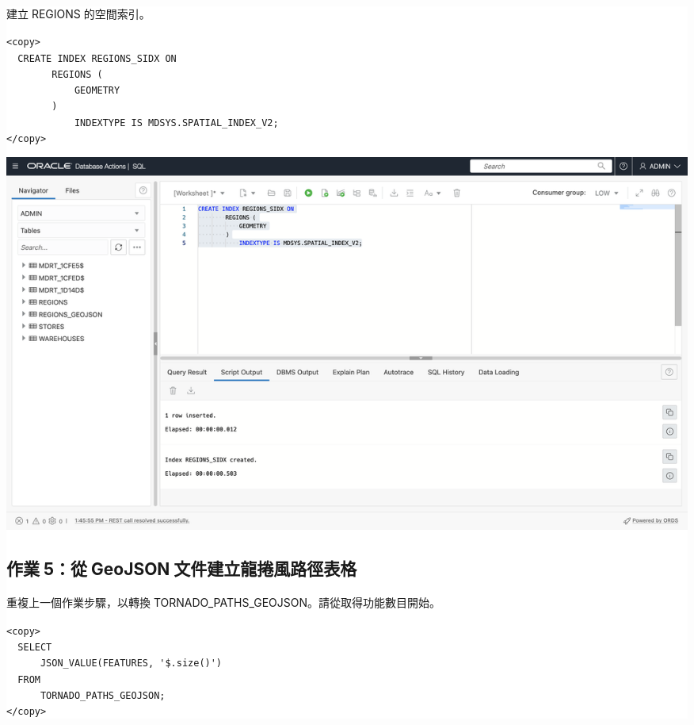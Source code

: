 建立 REGIONS 的空間索引。

    <copy>
      CREATE INDEX REGIONS_SIDX ON
            REGIONS (
                GEOMETRY
            )
                INDEXTYPE IS MDSYS.SPATIAL_INDEX_V2;
    </copy>
    

![準備空間資料](images/create-data-34.png)

## 作業 5：從 GeoJSON 文件建立龍捲風路徑表格

重複上一個作業步驟，以轉換 TORNADO\_PATHS\_GEOJSON。請從取得功能數目開始。

    <copy>
      SELECT
          JSON_VALUE(FEATURES, '$.size()')
      FROM
          TORNADO_PATHS_GEOJSON;
    </copy>
    
